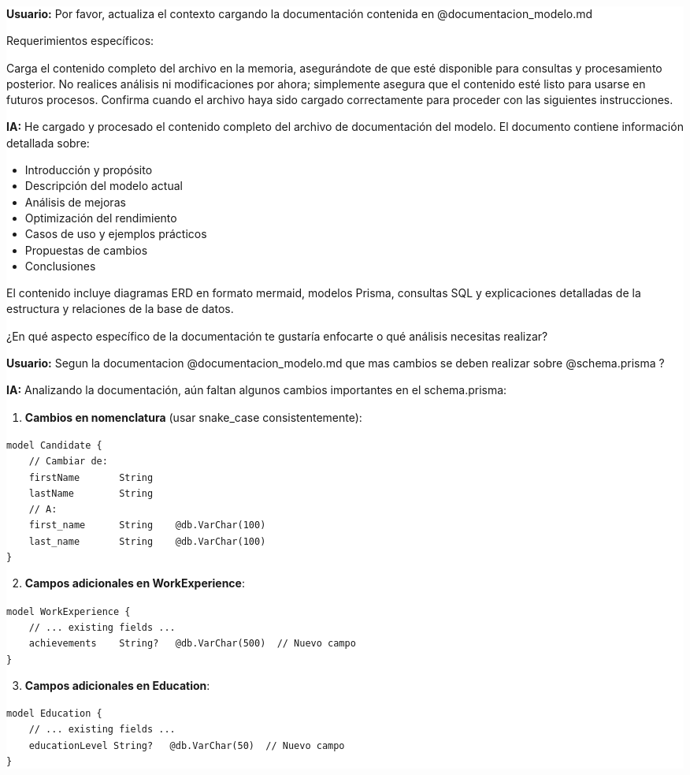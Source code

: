 

**Usuario:** Por favor, actualiza el contexto cargando la documentación contenida en @documentacion_modelo.md 

Requerimientos específicos:

Carga el contenido completo del archivo en la memoria, asegurándote de que esté disponible para consultas y procesamiento posterior.
No realices análisis ni modificaciones por ahora; simplemente asegura que el contenido esté listo para usarse en futuros procesos.
Confirma cuando el archivo haya sido cargado correctamente para proceder con las siguientes instrucciones.

**IA:** He cargado y procesado el contenido completo del archivo de documentación del modelo. El documento contiene información detallada sobre:

- Introducción y propósito
- Descripción del modelo actual
- Análisis de mejoras
- Optimización del rendimiento 
- Casos de uso y ejemplos prácticos
- Propuestas de cambios
- Conclusiones

El contenido incluye diagramas ERD en formato mermaid, modelos Prisma, consultas SQL y explicaciones detalladas de la estructura y relaciones de la base de datos.

¿En qué aspecto específico de la documentación te gustaría enfocarte o qué análisis necesitas realizar?

**Usuario:** Segun la documentacion @documentacion_modelo.md que mas cambios se deben realizar sobre @schema.prisma ?

**IA:** Analizando la documentación, aún faltan algunos cambios importantes en el schema.prisma:

1. **Cambios en nomenclatura** (usar snake_case consistentemente):
````prisma:backend/prisma/schema.prisma
model Candidate {
    // Cambiar de:
    firstName       String
    lastName        String
    // A:
    first_name      String    @db.VarChar(100)
    last_name       String    @db.VarChar(100)
}
````


2. **Campos adicionales en WorkExperience**:
````prisma:backend/prisma/schema.prisma
model WorkExperience {
    // ... existing fields ...
    achievements    String?   @db.VarChar(500)  // Nuevo campo
}
````


3. **Campos adicionales en Education**:
````prisma:backend/prisma/schema.prisma
model Education {
    // ... existing fields ...
    educationLevel String?   @db.VarChar(50)  // Nuevo campo
}
````
